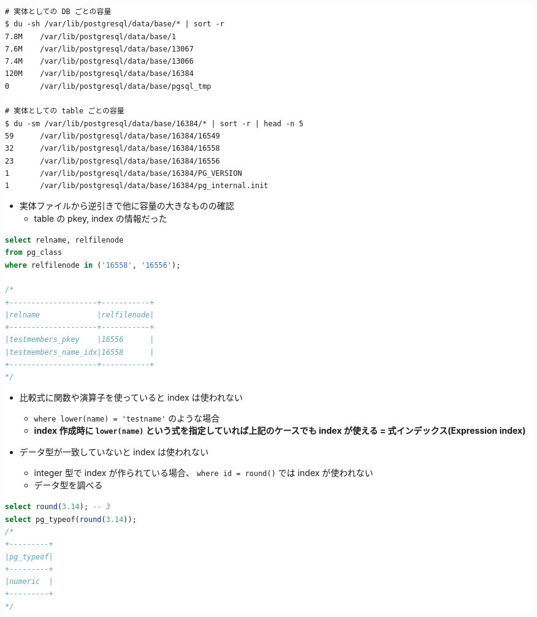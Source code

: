 ```shell
# 実体としての DB ごとの容量
$ du -sh /var/lib/postgresql/data/base/* | sort -r
7.8M    /var/lib/postgresql/data/base/1
7.6M    /var/lib/postgresql/data/base/13067
7.4M    /var/lib/postgresql/data/base/13066
120M    /var/lib/postgresql/data/base/16384
0       /var/lib/postgresql/data/base/pgsql_tmp

# 実体としての table ごとの容量
$ du -sm /var/lib/postgresql/data/base/16384/* | sort -r | head -n 5
59      /var/lib/postgresql/data/base/16384/16549
32      /var/lib/postgresql/data/base/16384/16558
23      /var/lib/postgresql/data/base/16384/16556
1       /var/lib/postgresql/data/base/16384/PG_VERSION
1       /var/lib/postgresql/data/base/16384/pg_internal.init
```

- 実体ファイルから逆引きで他に容量の大きなものの確認
    - table の pkey, index の情報だった

```sql
select relname, relfilenode
from pg_class
where relfilenode in ('16558', '16556');

/*
+--------------------+-----------+
|relname             |relfilenode|
+--------------------+-----------+
|testmembers_pkey    |16556      |
|testmembers_name_idx|16558      |
+--------------------+-----------+
*/
```

- 比較式に関数や演算子を使っていると index は使われない
    - `where lower(name) = 'testname'` のような場合
    - **index 作成時に `lower(name)` という式を指定していれば上記のケースでも index が使える = 式インデックス(Expression index)**

- データ型が一致していないと index は使われない
    - integer 型で index が作られている場合、 `where id = round()` では index が使われない
    - データ型を調べる

```sql
select round(3.14); -- 3
select pg_typeof(round(3.14));
/*
+---------+
|pg_typeof|
+---------+
|numeric  |
+---------+
*/
```
